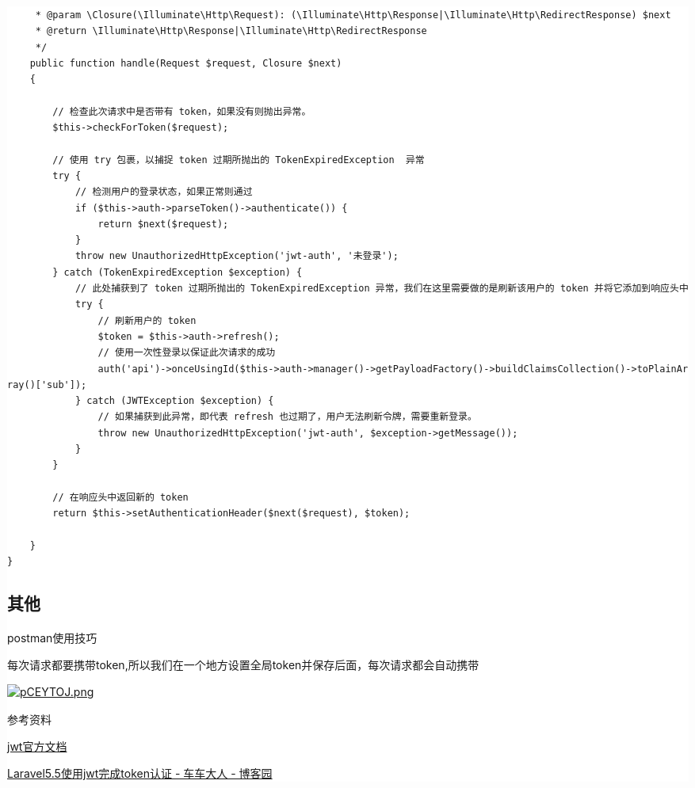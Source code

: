 ```
     * @param \Closure(\Illuminate\Http\Request): (\Illuminate\Http\Response|\Illuminate\Http\RedirectResponse) $next
     * @return \Illuminate\Http\Response|\Illuminate\Http\RedirectResponse
     */
    public function handle(Request $request, Closure $next)
    {

        // 检查此次请求中是否带有 token，如果没有则抛出异常。
        $this->checkForToken($request);

        // 使用 try 包裹，以捕捉 token 过期所抛出的 TokenExpiredException  异常
        try {
            // 检测用户的登录状态，如果正常则通过
            if ($this->auth->parseToken()->authenticate()) {
                return $next($request);
            }
            throw new UnauthorizedHttpException('jwt-auth', '未登录');
        } catch (TokenExpiredException $exception) {
            // 此处捕获到了 token 过期所抛出的 TokenExpiredException 异常，我们在这里需要做的是刷新该用户的 token 并将它添加到响应头中
            try {
                // 刷新用户的 token
                $token = $this->auth->refresh();
                // 使用一次性登录以保证此次请求的成功
                auth('api')->onceUsingId($this->auth->manager()->getPayloadFactory()->buildClaimsCollection()->toPlainArray()['sub']);
            } catch (JWTException $exception) {
                // 如果捕获到此异常，即代表 refresh 也过期了，用户无法刷新令牌，需要重新登录。
                throw new UnauthorizedHttpException('jwt-auth', $exception->getMessage());
            }
        }

        // 在响应头中返回新的 token
        return $this->setAuthenticationHeader($next($request), $token);

    }
}
```

## 其他

postman使用技巧

每次请求都要携带token,所以我们在一个地方设置全局token并保存后面，每次请求都会自动携带

[![pCEYTOJ.png](https://s1.ax1x.com/2023/06/09/pCEYTOJ.png)](https://imgse.com/i/pCEYTOJ)

参考资料

[jwt官方文档](https://jwt-auth.readthedocs.io/en/develop/laravel-installation/)

[Laravel5.5使用jwt完成token认证 - 车车大人 - 博客园](https://www.cnblogs.com/ccdr/p/11721503.html)